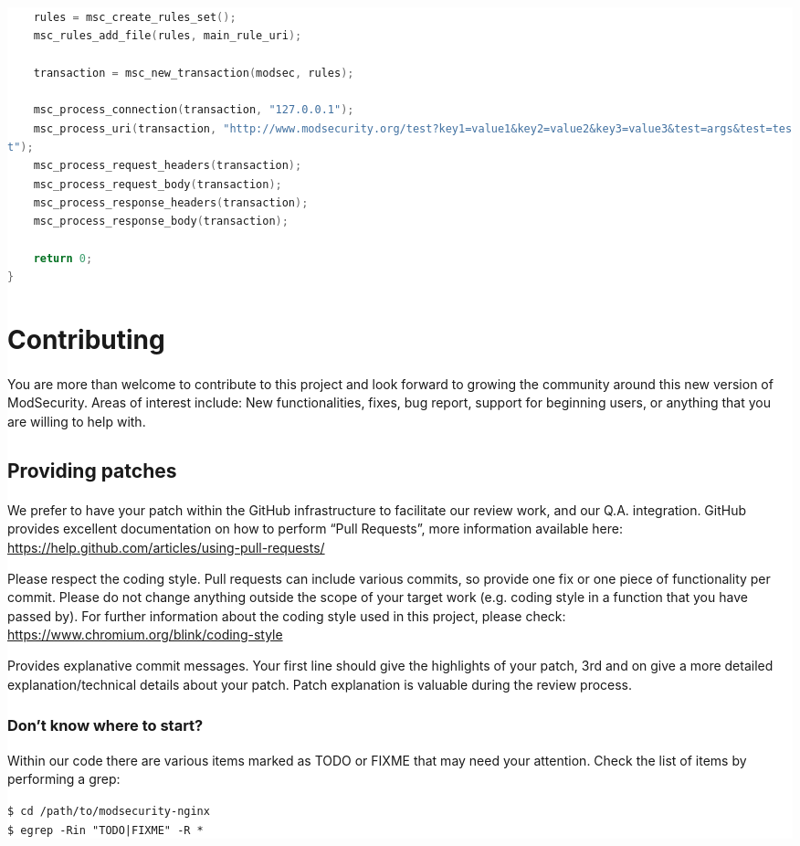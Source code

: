 ```c
    rules = msc_create_rules_set();
    msc_rules_add_file(rules, main_rule_uri);

    transaction = msc_new_transaction(modsec, rules);

    msc_process_connection(transaction, "127.0.0.1");
    msc_process_uri(transaction, "http://www.modsecurity.org/test?key1=value1&key2=value2&key3=value3&test=args&test=test");
    msc_process_request_headers(transaction);
    msc_process_request_body(transaction);
    msc_process_response_headers(transaction);
    msc_process_response_body(transaction);

    return 0;
}

```

# Contributing

You are more than welcome to contribute to this project and look forward to growing the community around this new version of ModSecurity. Areas of interest include: New
functionalities, fixes, bug report, support for beginning users, or anything that you
are willing to help with.

## Providing patches

We prefer to have your patch within the GitHub infrastructure to facilitate our
review work, and our Q.A. integration. GitHub provides excellent
documentation on how to perform “Pull Requests”, more information available
here: https://help.github.com/articles/using-pull-requests/

Please respect the coding style. Pull requests can include various commits, so
provide one fix or one piece of functionality per commit. Please do not change anything outside
the scope of your target work (e.g. coding style in a function that you have
passed by). For further information about the coding style used in this
project, please check: https://www.chromium.org/blink/coding-style

Provides explanative commit messages. Your first line should  give the highlights of your
patch, 3rd and on give a more detailed explanation/technical details about your
patch. Patch explanation is valuable during the review process.

### Don’t know where to start?

Within our code there are various items marked as TODO or FIXME that may need
your attention. Check the list of items by performing a grep:

```
$ cd /path/to/modsecurity-nginx
$ egrep -Rin "TODO|FIXME" -R *
```

